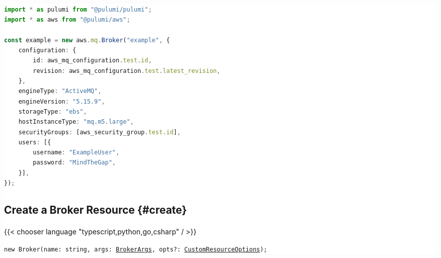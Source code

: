 
</pulumi-choosable>
</div>


<div>
<pulumi-choosable type="language" values="typescript">


```typescript
import * as pulumi from "@pulumi/pulumi";
import * as aws from "@pulumi/aws";

const example = new aws.mq.Broker("example", {
    configuration: {
        id: aws_mq_configuration.test.id,
        revision: aws_mq_configuration.test.latest_revision,
    },
    engineType: "ActiveMQ",
    engineVersion: "5.15.9",
    storageType: "ebs",
    hostInstanceType: "mq.m5.large",
    securityGroups: [aws_security_group.test.id],
    users: [{
        username: "ExampleUser",
        password: "MindTheGap",
    }],
});
```


</pulumi-choosable>
</div>





</pulumi-examples></div>




## Create a Broker Resource {#create}
{{< chooser language "typescript,python,go,csharp" / >}}


<div>
<pulumi-choosable type="language" values="javascript,typescript">
<div class="highlight"><pre class="chroma"><code class="language-typescript" data-lang="typescript"><span class="k">new </span><span class="nx">Broker</span><span class="p">(</span><span class="nx">name</span><span class="p">:</span> <span class="nx">string</span><span class="p">,</span> <span class="nx">args</span><span class="p">:</span> <span class="nx"><a href="#inputs">BrokerArgs</a></span><span class="p">,</span> <span class="nx">opts</span><span class="p">?:</span> <span class="nx"><a href="/docs/reference/pkg/nodejs/pulumi/pulumi/#CustomResourceOptions">CustomResourceOptions</a></span><span class="p">);</span></code></pre></div>
</pulumi-choosable>
</div>
